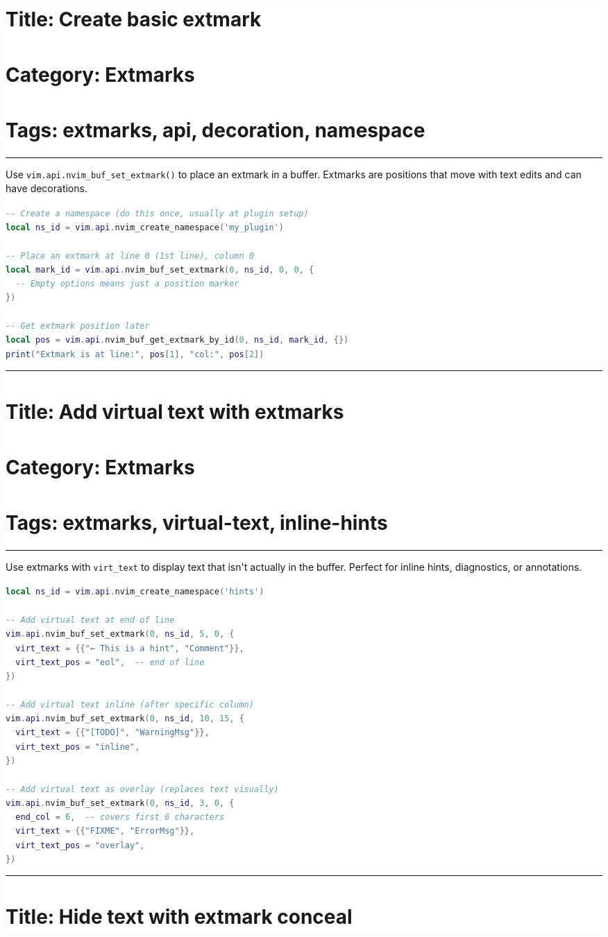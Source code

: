 # Title: Create basic extmark
# Category: Extmarks
# Tags: extmarks, api, decoration, namespace
---
Use `vim.api.nvim_buf_set_extmark()` to place an extmark in a buffer. Extmarks are positions that move with text edits and can have decorations.

```lua
-- Create a namespace (do this once, usually at plugin setup)
local ns_id = vim.api.nvim_create_namespace('my_plugin')

-- Place an extmark at line 0 (1st line), column 0
local mark_id = vim.api.nvim_buf_set_extmark(0, ns_id, 0, 0, {
  -- Empty options means just a position marker
})

-- Get extmark position later
local pos = vim.api.nvim_buf_get_extmark_by_id(0, ns_id, mark_id, {})
print("Extmark is at line:", pos[1], "col:", pos[2])
```
***
# Title: Add virtual text with extmarks
# Category: Extmarks
# Tags: extmarks, virtual-text, inline-hints
---
Use extmarks with `virt_text` to display text that isn't actually in the buffer. Perfect for inline hints, diagnostics, or annotations.

```lua
local ns_id = vim.api.nvim_create_namespace('hints')

-- Add virtual text at end of line
vim.api.nvim_buf_set_extmark(0, ns_id, 5, 0, {
  virt_text = {{"← This is a hint", "Comment"}},
  virt_text_pos = "eol",  -- end of line
})

-- Add virtual text inline (after specific column)
vim.api.nvim_buf_set_extmark(0, ns_id, 10, 15, {
  virt_text = {{"[TODO]", "WarningMsg"}},
  virt_text_pos = "inline",
})

-- Add virtual text as overlay (replaces text visually)
vim.api.nvim_buf_set_extmark(0, ns_id, 3, 0, {
  end_col = 6,  -- covers first 6 characters
  virt_text = {{"FIXME", "ErrorMsg"}},
  virt_text_pos = "overlay",
})
```
***
# Title: Hide text with extmark conceal